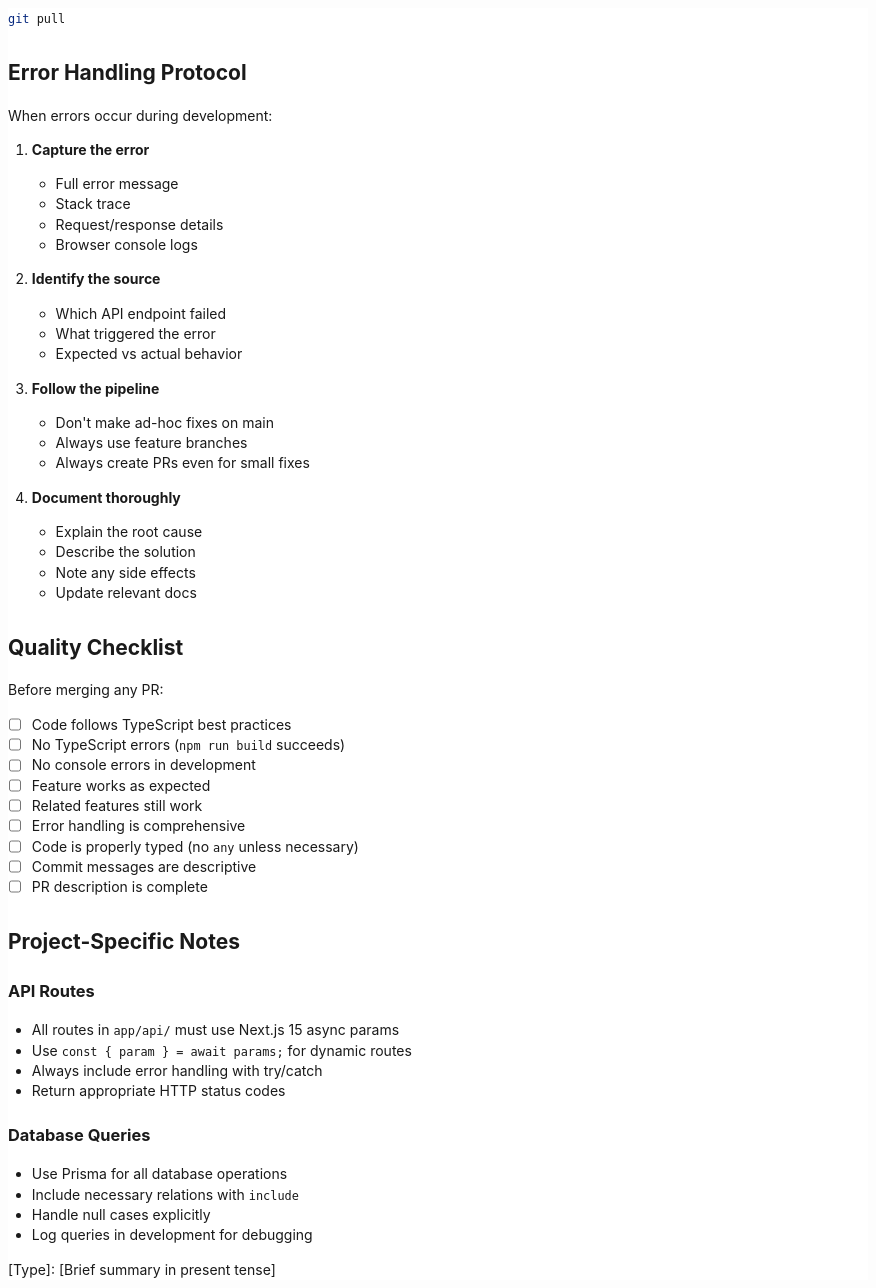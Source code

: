 ```bash
git pull
```

## Error Handling Protocol

When errors occur during development:

1. **Capture the error**
   - Full error message
   - Stack trace
   - Request/response details
   - Browser console logs

2. **Identify the source**
   - Which API endpoint failed
   - What triggered the error
   - Expected vs actual behavior

3. **Follow the pipeline**
   - Don't make ad-hoc fixes on main
   - Always use feature branches
   - Always create PRs even for small fixes

4. **Document thoroughly**
   - Explain the root cause
   - Describe the solution
   - Note any side effects
   - Update relevant docs

## Quality Checklist

Before merging any PR:

- [ ] Code follows TypeScript best practices
- [ ] No TypeScript errors (`npm run build` succeeds)
- [ ] No console errors in development
- [ ] Feature works as expected
- [ ] Related features still work
- [ ] Error handling is comprehensive
- [ ] Code is properly typed (no `any` unless necessary)
- [ ] Commit messages are descriptive
- [ ] PR description is complete

## Project-Specific Notes

### API Routes
- All routes in `app/api/` must use Next.js 15 async params
- Use `const { param } = await params;` for dynamic routes
- Always include error handling with try/catch
- Return appropriate HTTP status codes

### Database Queries
- Use Prisma for all database operations
- Include necessary relations with `include`
- Handle null cases explicitly
- Log queries in development for debugging


[Type]: [Brief summary in present tense]